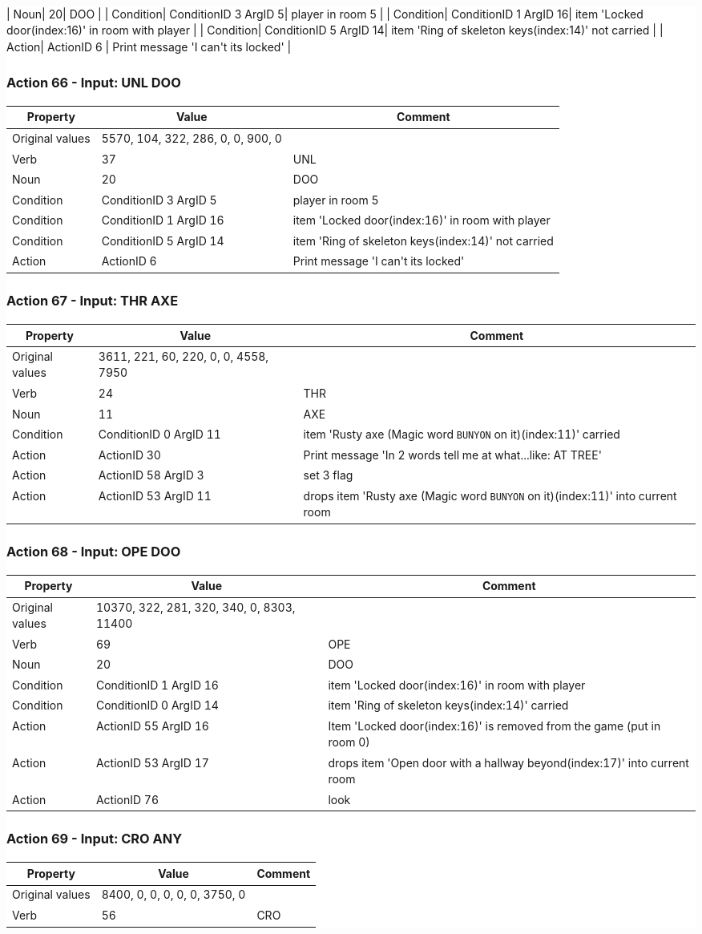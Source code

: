 | Noun| 20| DOO |
| Condition| ConditionID 3 ArgID 5| player in room 5 |
| Condition| ConditionID 1 ArgID 16| item 'Locked door(index:16)' in room with player |
| Condition| ConditionID 5 ArgID 14| item 'Ring of skeleton keys(index:14)' not carried |
| Action| ActionID 6 | Print message 'I can't its locked' |
### Action 66 - Input: UNL DOO
| Property| Value| Comment |
| --------| -----| ------- |
| Original values| 5570, 104, 322, 286, 0, 0, 900, 0|  |
| Verb| 37| UNL |
| Noun| 20| DOO |
| Condition| ConditionID 3 ArgID 5| player in room 5 |
| Condition| ConditionID 1 ArgID 16| item 'Locked door(index:16)' in room with player |
| Condition| ConditionID 5 ArgID 14| item 'Ring of skeleton keys(index:14)' not carried |
| Action| ActionID 6 | Print message 'I can't its locked' |
### Action 67 - Input: THR AXE
| Property| Value| Comment |
| --------| -----| ------- |
| Original values| 3611, 221, 60, 220, 0, 0, 4558, 7950|  |
| Verb| 24| THR |
| Noun| 11| AXE |
| Condition| ConditionID 0 ArgID 11| item 'Rusty axe \(Magic word `BUNYON` on it\)(index:11)' carried |
| Action| ActionID 30 | Print message 'In 2 words tell me at what\.\.\.like: AT TREE' |
| Action| ActionID 58 ArgID 3| set 3 flag |
| Action| ActionID 53 ArgID 11| drops item 'Rusty axe (Magic word `BUNYON` on it)(index:11)' into current room |
### Action 68 - Input: OPE DOO
| Property| Value| Comment |
| --------| -----| ------- |
| Original values| 10370, 322, 281, 320, 340, 0, 8303, 11400|  |
| Verb| 69| OPE |
| Noun| 20| DOO |
| Condition| ConditionID 1 ArgID 16| item 'Locked door(index:16)' in room with player |
| Condition| ConditionID 0 ArgID 14| item 'Ring of skeleton keys(index:14)' carried |
| Action| ActionID 55 ArgID 16| Item 'Locked door(index:16)' is removed from the game (put in room 0) |
| Action| ActionID 53 ArgID 17| drops item 'Open door with a hallway beyond(index:17)' into current room |
| Action| ActionID 76 | look |
### Action 69 - Input: CRO ANY
| Property| Value| Comment |
| --------| -----| ------- |
| Original values| 8400, 0, 0, 0, 0, 0, 3750, 0|  |
| Verb| 56| CRO |